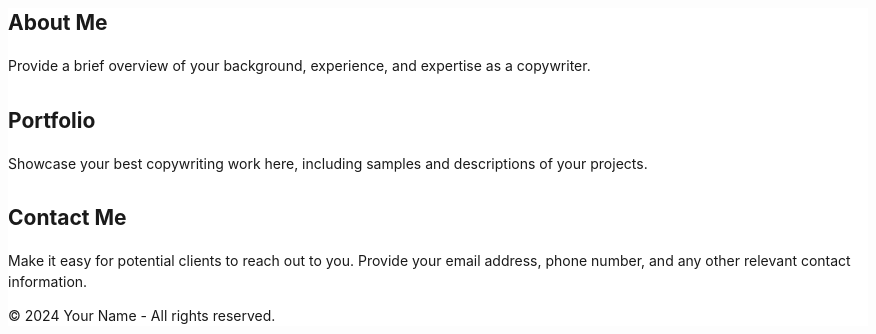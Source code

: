   <section id="about">
    <h2>About Me</h2>
    <p>Provide a brief overview of your background, experience, and expertise as a copywriter.</p>
  </section>

  <section id="portfolio">
    <h2>Portfolio</h2>
    <p>Showcase your best copywriting work here, including samples and descriptions of your projects.</p>
  </section>

  <section id="contact">
    <h2>Contact Me</h2>
    <p>Make it easy for potential clients to reach out to you. Provide your email address, phone number, and any other relevant contact information.</p>
  </section>

  <footer>
    <p>&copy; 2024 Your Name - All rights reserved.</p>
  </footer>
</body>
</html>
